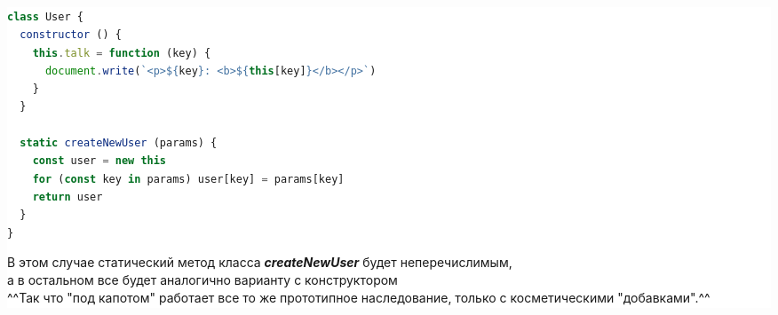~~~js
class User {
  constructor () {
    this.talk = function (key) {
      document.write(`<p>${key}: <b>${this[key]}</b></p>`)
    }
  }

  static createNewUser (params) {
    const user = new this
    for (const key in params) user[key] = params[key]
    return user
  }
}
~~~
В этом случае статический метод класса **_createNewUser_** будет неперечислимым,<br/>
а в остальном все будет аналогично варианту с конструктором<br/>
^^Так что "под капотом" работает все то же прототипное наследование, только с косметическими "добавками".^^
